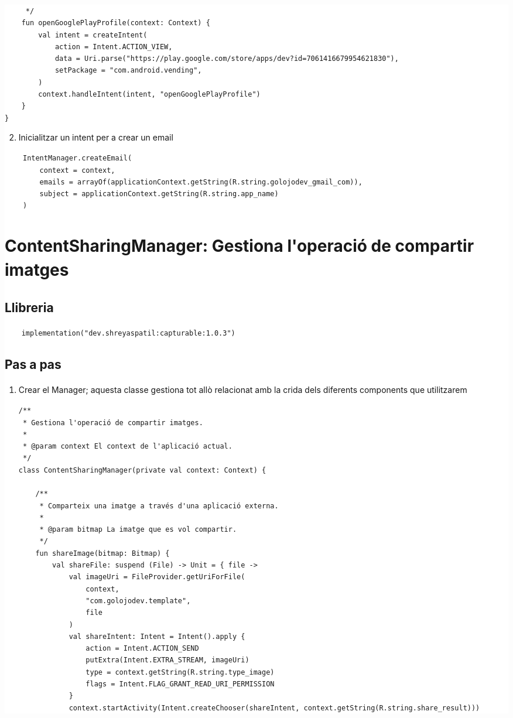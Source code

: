    ```en-GB-oxendict
        */
       fun openGooglePlayProfile(context: Context) {
           val intent = createIntent(
               action = Intent.ACTION_VIEW,
               data = Uri.parse("https://play.google.com/store/apps/dev?id=7061416679954621830"),
               setPackage = "com.android.vending",
           )
           context.handleIntent(intent, "openGooglePlayProfile")
       }
   }
   ```

2. Inicialitzar un intent per a crear un email

   ```en-GB-oxendict
    IntentManager.createEmail(
        context = context,
        emails = arrayOf(applicationContext.getString(R.string.golojodev_gmail_com)),
        subject = applicationContext.getString(R.string.app_name)
    )
   ```

# ContentSharingManager: Gestiona l'operació de compartir imatges

## **Llibreria**

```en-GB-oxendict
    implementation("dev.shreyaspatil:capturable:1.0.3")
```

## **Pas a pas**

1. Crear el Manager; aquesta classe gestiona tot allò relacionat amb la crida dels diferents components que utilitzarem

   ```en-GB-oxendict
   /**
    * Gestiona l'operació de compartir imatges.
    *
    * @param context El context de l'aplicació actual.
    */
   class ContentSharingManager(private val context: Context) {
   
       /**
        * Comparteix una imatge a través d'una aplicació externa.
        *
        * @param bitmap La imatge que es vol compartir.
        */
       fun shareImage(bitmap: Bitmap) {
           val shareFile: suspend (File) -> Unit = { file ->
               val imageUri = FileProvider.getUriForFile(
                   context,
                   "com.golojodev.template",
                   file
               )
               val shareIntent: Intent = Intent().apply {
                   action = Intent.ACTION_SEND
                   putExtra(Intent.EXTRA_STREAM, imageUri)
                   type = context.getString(R.string.type_image)
                   flags = Intent.FLAG_GRANT_READ_URI_PERMISSION
               }
               context.startActivity(Intent.createChooser(shareIntent, context.getString(R.string.share_result)))
   ```